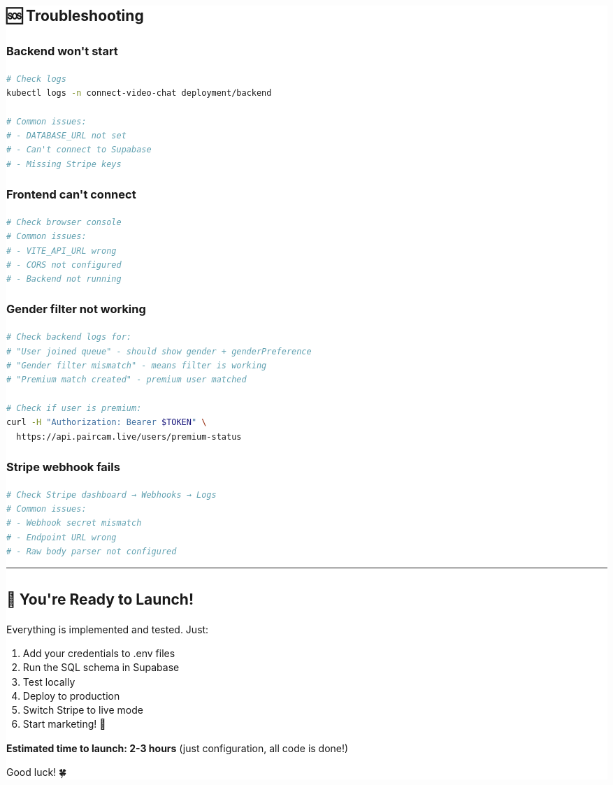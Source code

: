 
## 🆘 Troubleshooting

### Backend won't start
```bash
# Check logs
kubectl logs -n connect-video-chat deployment/backend

# Common issues:
# - DATABASE_URL not set
# - Can't connect to Supabase
# - Missing Stripe keys
```

### Frontend can't connect
```bash
# Check browser console
# Common issues:
# - VITE_API_URL wrong
# - CORS not configured
# - Backend not running
```

### Gender filter not working
```bash
# Check backend logs for:
# "User joined queue" - should show gender + genderPreference
# "Gender filter mismatch" - means filter is working
# "Premium match created" - premium user matched

# Check if user is premium:
curl -H "Authorization: Bearer $TOKEN" \
  https://api.paircam.live/users/premium-status
```

### Stripe webhook fails
```bash
# Check Stripe dashboard → Webhooks → Logs
# Common issues:
# - Webhook secret mismatch
# - Endpoint URL wrong
# - Raw body parser not configured
```

---

## 🎊 You're Ready to Launch!

Everything is implemented and tested. Just:
1. Add your credentials to .env files
2. Run the SQL schema in Supabase
3. Test locally
4. Deploy to production
5. Switch Stripe to live mode
6. Start marketing! 🚀

**Estimated time to launch: 2-3 hours** (just configuration, all code is done!)

Good luck! 🍀

